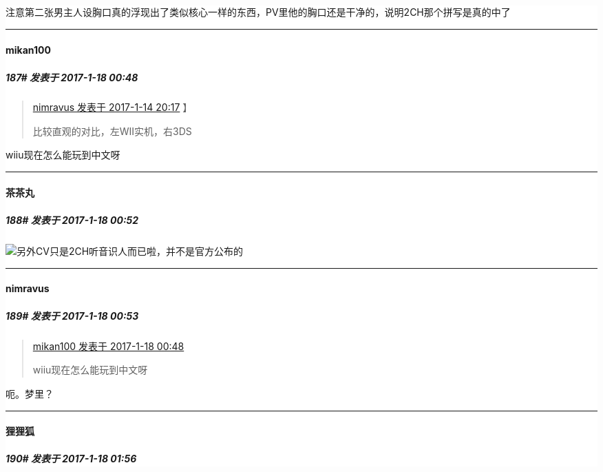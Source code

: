 


注意第二张男主人设胸口真的浮现出了类似核心一样的东西，PV里他的胸口还是干净的，说明2CH那个拼写是真的中了







-----

####  mikan100  
##### 187#       发表于 2017-1-18 00:48



<blockquote><a href="httphttps://bbs.saraba1st.com/2b/forum.php?mod=redirect&amp;goto=findpost&amp;pid=34815787&amp;ptid=1368000" target="_blank">nimravus 发表于 2017-1-14 20:17</a>
】


比较直观的对比，左WII实机，右3DS</blockquote>
wiiu现在怎么能玩到中文呀







-----

####  茶茶丸  
##### 188#       发表于 2017-1-18 00:52



<img src="https://static.saraba1st.com/image/smiley/face/00.gif" referrerpolicy="no-referrer">另外CV只是2CH听音识人而已啦，并不是官方公布的







-----

####  nimravus  
##### 189#       发表于 2017-1-18 00:53



<blockquote><a href="httphttps://bbs.saraba1st.com/2b/forum.php?mod=redirect&amp;goto=findpost&amp;pid=34856193&amp;ptid=1368000" target="_blank">mikan100 发表于 2017-1-18 00:48</a>

wiiu现在怎么能玩到中文呀</blockquote>
呃。梦里？







-----

####  狸狸狐  
##### 190#       发表于 2017-1-18 01:56
